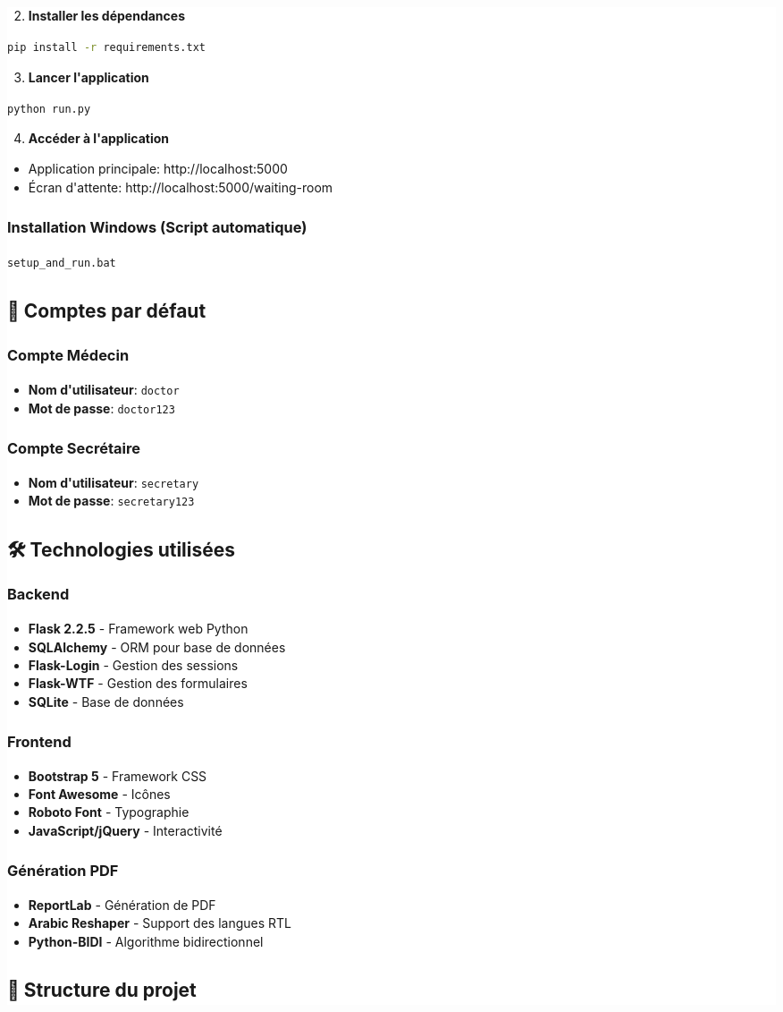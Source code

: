 2. **Installer les dépendances**
```bash
pip install -r requirements.txt
```

3. **Lancer l'application**
```bash
python run.py
```

4. **Accéder à l'application**
- Application principale: http://localhost:5000
- Écran d'attente: http://localhost:5000/waiting-room

### Installation Windows (Script automatique)
```bash
setup_and_run.bat
```

## 👥 Comptes par défaut

### Compte Médecin
- **Nom d'utilisateur**: `doctor`
- **Mot de passe**: `doctor123`

### Compte Secrétaire
- **Nom d'utilisateur**: `secretary`
- **Mot de passe**: `secretary123`

## 🛠️ Technologies utilisées

### Backend
- **Flask 2.2.5** - Framework web Python
- **SQLAlchemy** - ORM pour base de données
- **Flask-Login** - Gestion des sessions
- **Flask-WTF** - Gestion des formulaires
- **SQLite** - Base de données

### Frontend
- **Bootstrap 5** - Framework CSS
- **Font Awesome** - Icônes
- **Roboto Font** - Typographie
- **JavaScript/jQuery** - Interactivité

### Génération PDF
- **ReportLab** - Génération de PDF
- **Arabic Reshaper** - Support des langues RTL
- **Python-BIDI** - Algorithme bidirectionnel

## 📁 Structure du projet
